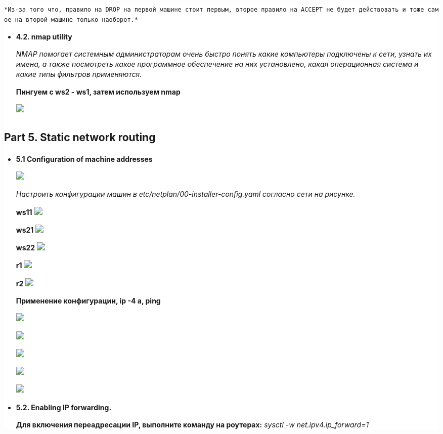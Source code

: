     *Из-за того что, правило на DROP на первой машине стоит первым, второе правило на ACCEPT не будет действовать и тоже самое на второй машине только наоборот.*

* **4.2. nmap utility**

    *NMAP помогает системным администраторам очень быстро понять какие компьютеры подключены к сети, узнать их имена, а также посмотреть какое программное обеспечение на них установлено, какая операционная система и какие типы фильтров применяются.*

    **Пингуем с ws2 - ws1, затем используем nmap**

    ![](https://github.com/RepinOleg/Educational-projects/blob/develop/Linux_network/Images/4.4.png)

## Part 5. Static network routing
* **5.1 Configuration of machine addresses**

    ![](https://github.com/RepinOleg/Educational-projects/blob/develop/Linux_network/Images/part5_network.png)

    *Настроить конфигурации машин в etc/netplan/00-installer-config.yaml согласно сети на рисунке.*

    **ws11**
    ![](https://github.com/RepinOleg/Educational-projects/blob/develop/Linux_network/Images/ws11yaml.png)

    **ws21**
    ![](https://github.com/RepinOleg/Educational-projects/blob/develop/Linux_network/Images/ws21yaml.png)

    **ws22**
    ![](https://github.com/RepinOleg/Educational-projects/blob/develop/Linux_network/Images/ws22yaml.png)

    **r1**
    ![](https://github.com/RepinOleg/Educational-projects/blob/develop/Linux_network/Images/r1yaml.png)
    
    **r2**
    ![](https://github.com/RepinOleg/Educational-projects/blob/develop/Linux_network/Images/r2yaml.png)

    **Применение конфигурации, ip -4 a, ping**

    ![](https://github.com/RepinOleg/Educational-projects/blob/develop/Linux_network/Images/ws11_ip.png)

    ![](https://github.com/RepinOleg/Educational-projects/blob/develop/Linux_network/Images/ws21_ip.png)

    ![](https://github.com/RepinOleg/Educational-projects/blob/develop/Linux_network/Images/ws22_ip.png)

    ![](https://github.com/RepinOleg/Educational-projects/blob/develop/Linux_network/Images/r1_ip.png)

    ![](https://github.com/RepinOleg/Educational-projects/blob/develop/Linux_network/Images/r2_ip.png)

* **5.2. Enabling IP forwarding.**

    **Для включения переадресации IP, выполните команду на роутерах:**
    *sysctl -w net.ipv4.ip_forward=1*

